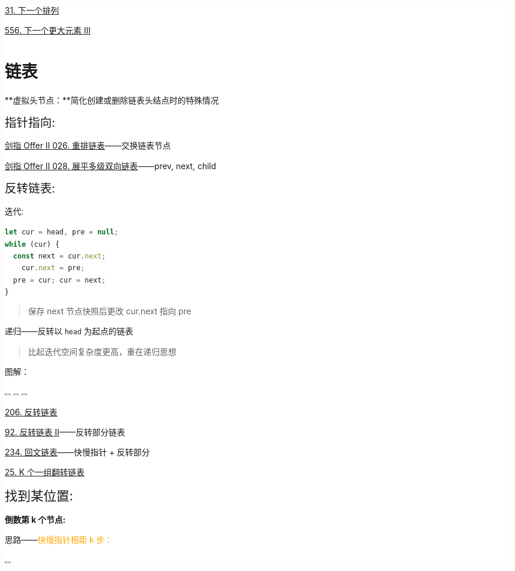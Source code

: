 

[31. 下一个排列](https://leetcode.cn/problems/next-permutation/)

[556. 下一个更大元素 III](https://leetcode.cn/problems/next-greater-element-iii/)



# 链表

**虚拟头节点：**简化创建或删除链表头结点时的特殊情况

<span style="font-size:20px">指针指向:</span>

[剑指 Offer II 026. 重排链表](https://leetcode.cn/problems/LGjMqU/)——交换链表节点

[剑指 Offer II 028. 展平多级双向链表](https://leetcode.cn/problems/Qv1Da2/)——prev, next, child

<span style="font-size:20px">反转链表:</span>

迭代: 

```js
let cur = head, pre = null;
while (cur) {
  const next = cur.next;
	cur.next = pre;
  pre = cur; cur = next;
}
```

>  保存 next 节点快照后更改 cur.next 指向 pre

递归——反转以 `head`  为起点的链表

> 比起迭代空间复杂度更高，重在递归思想

图解：

<img src="https://labuladong.github.io/algo/images/%e5%8f%8d%e8%bd%ac%e9%93%be%e8%a1%a8/2.jpg" alt="img" style="zoom:25%;" />

<img src="https://labuladong.github.io/algo/images/%e5%8f%8d%e8%bd%ac%e9%93%be%e8%a1%a8/4.jpg" alt="img" style="zoom:25%;" />

<img src="https://labuladong.github.io/algo/images/%e5%8f%8d%e8%bd%ac%e9%93%be%e8%a1%a8/5.jpg" alt="img" style="zoom:25%;" />

[206. 反转链表](https://leetcode.cn/problems/reverse-linked-list/)

[92. 反转链表 II](https://leetcode.cn/problems/reverse-linked-list-ii/)——反转部分链表

[234. 回文链表](https://leetcode.cn/problems/palindrome-linked-list/)——快慢指针 + 反转部分

[25. K 个一组翻转链表](https://leetcode.cn/problems/reverse-nodes-in-k-group/)

<span style="font-size:22px">找到某位置:</span>

**倒数第 k 个节点:**

思路——<span style="color:orange">快慢指针相距 k 步：</span>

<img src="https://labuladong.github.io/algo/images/%e9%93%be%e8%a1%a8%e6%8a%80%e5%b7%a7/2.jpeg" alt="img" style="zoom: 25%;" />
